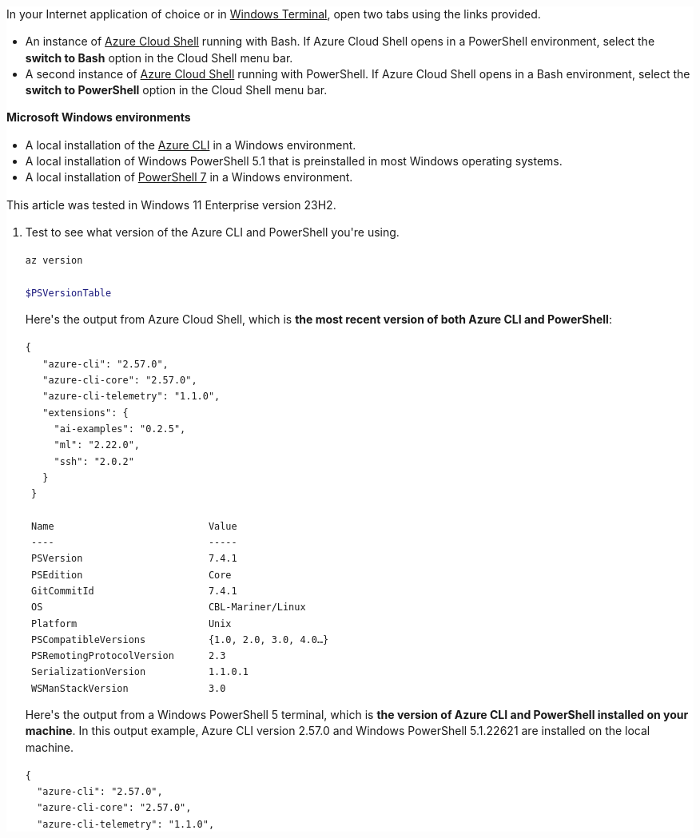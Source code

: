    In your Internet application of choice or in [Windows Terminal](/windows/terminal/), open two
   tabs using the links provided.

   * An instance of [Azure Cloud Shell](https://ms.portal.azure.com/#cloudshell/) running with Bash.
     If Azure Cloud Shell opens in a PowerShell environment, select the **switch to Bash** option in
     the Cloud Shell menu bar.
   * A second instance of [Azure Cloud Shell](https://ms.portal.azure.com/#cloudshell/) running with
     PowerShell. If Azure Cloud Shell opens in a Bash environment, select the **switch to
     PowerShell** option in the Cloud Shell menu bar.

   **Microsoft Windows environments**

   * A local installation of the [Azure CLI](./install-azure-cli-windows.md) in a Windows
     environment.
   * A local installation of Windows PowerShell 5.1 that is preinstalled in most Windows operating
     systems.
   * A local installation of [PowerShell 7](/powershell/scripting/install/installing-powershell-on-windows)
     in a Windows environment.

   This article was tested in Windows 11 Enterprise version 23H2.

1. Test to see what version of the Azure CLI and PowerShell you're using.

   ```powershell
   az version
    
   $PSVersionTable
   ```

   Here's the output from Azure Cloud Shell, which is **the most recent version of both Azure CLI
   and PowerShell**:

   ```output
   {               
      "azure-cli": "2.57.0",
      "azure-cli-core": "2.57.0",
      "azure-cli-telemetry": "1.1.0",
      "extensions": {
        "ai-examples": "0.2.5",
        "ml": "2.22.0",
        "ssh": "2.0.2"
      }
    }
    
    Name                           Value
    ----                           -----
    PSVersion                      7.4.1
    PSEdition                      Core
    GitCommitId                    7.4.1
    OS                             CBL-Mariner/Linux
    Platform                       Unix
    PSCompatibleVersions           {1.0, 2.0, 3.0, 4.0…}
    PSRemotingProtocolVersion      2.3
    SerializationVersion           1.1.0.1
    WSManStackVersion              3.0
    ```

    Here's the output from a Windows PowerShell 5 terminal, which is **the version of Azure CLI and PowerShell
    installed on your machine**. In this output example, Azure CLI version 2.57.0 and Windows
    PowerShell 5.1.22621 are installed on the local machine.

    ```output
    {               
      "azure-cli": "2.57.0",
      "azure-cli-core": "2.57.0",
      "azure-cli-telemetry": "1.1.0",
   ```